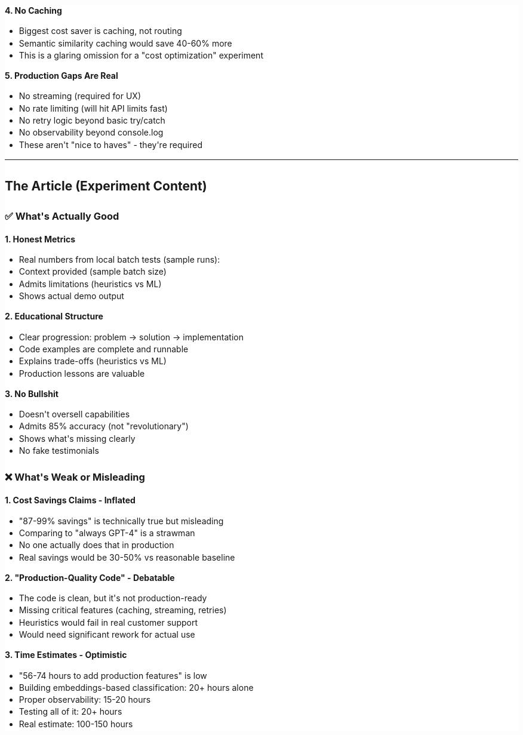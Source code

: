 **4. No Caching**
- Biggest cost saver is caching, not routing
- Semantic similarity caching would save 40-60% more
- This is a glaring omission for a "cost optimization" experiment

**5. Production Gaps Are Real**
- No streaming (required for UX)
- No rate limiting (will hit API limits fast)
- No retry logic beyond basic try/catch
- No observability beyond console.log
- These aren't "nice to haves" - they're required

---

## The Article (Experiment Content)

### ✅ What's Actually Good

**1. Honest Metrics**
- Real numbers from local batch tests (sample runs):
- Context provided (sample batch size)
- Admits limitations (heuristics vs ML)
- Shows actual demo output

**2. Educational Structure**
- Clear progression: problem → solution → implementation
- Code examples are complete and runnable
- Explains trade-offs (heuristics vs ML)
- Production lessons are valuable

**3. No Bullshit**
- Doesn't oversell capabilities
- Admits 85% accuracy (not "revolutionary")
- Shows what's missing clearly
- No fake testimonials

### ❌ What's Weak or Misleading

**1. Cost Savings Claims - Inflated**
- "87-99% savings" is technically true but misleading
- Comparing to "always GPT-4" is a strawman
- No one actually does that in production
- Real savings would be 30-50% vs reasonable baseline

**2. "Production-Quality Code" - Debatable**
- The code is clean, but it's not production-ready
- Missing critical features (caching, streaming, retries)
- Heuristics would fail in real customer support
- Would need significant rework for actual use

**3. Time Estimates - Optimistic**
- "56-74 hours to add production features" is low
- Building embeddings-based classification: 20+ hours alone
- Proper observability: 15-20 hours
- Testing all of it: 20+ hours
- Real estimate: 100-150 hours
